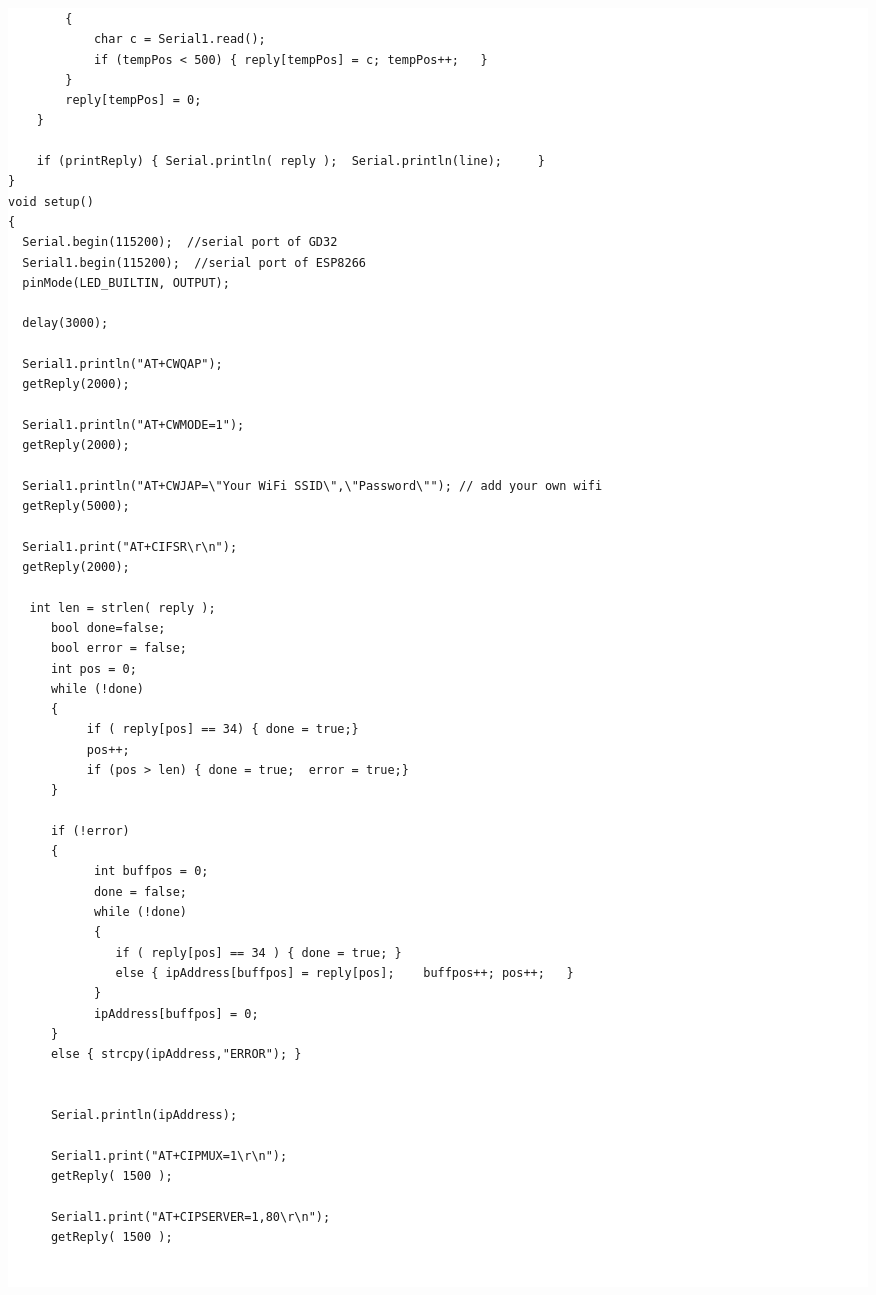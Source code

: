 ```
        {   
            char c = Serial1.read(); 
            if (tempPos < 500) { reply[tempPos] = c; tempPos++;   }
        }
        reply[tempPos] = 0;
    } 
   
    if (printReply) { Serial.println( reply );  Serial.println(line);     }
}
void setup() 
{
  Serial.begin(115200);  //serial port of GD32
  Serial1.begin(115200);  //serial port of ESP8266
  pinMode(LED_BUILTIN, OUTPUT);
  
  delay(3000);

  Serial1.println("AT+CWQAP");
  getReply(2000);

  Serial1.println("AT+CWMODE=1");
  getReply(2000);

  Serial1.println("AT+CWJAP=\"Your WiFi SSID\",\"Password\""); // add your own wifi
  getReply(5000);

  Serial1.print("AT+CIFSR\r\n");
  getReply(2000);
  
   int len = strlen( reply ); 
      bool done=false;
      bool error = false;
      int pos = 0;
      while (!done)
      {
           if ( reply[pos] == 34) { done = true;} 
           pos++;
           if (pos > len) { done = true;  error = true;}
      }
 
      if (!error)
      {
            int buffpos = 0;
            done = false;
            while (!done)
            {
               if ( reply[pos] == 34 ) { done = true; }
               else { ipAddress[buffpos] = reply[pos];    buffpos++; pos++;   }
            }
            ipAddress[buffpos] = 0;
      }
      else { strcpy(ipAddress,"ERROR"); }


      Serial.println(ipAddress);

      Serial1.print("AT+CIPMUX=1\r\n");
      getReply( 1500 );

      Serial1.print("AT+CIPSERVER=1,80\r\n");
      getReply( 1500 );
      
      
```